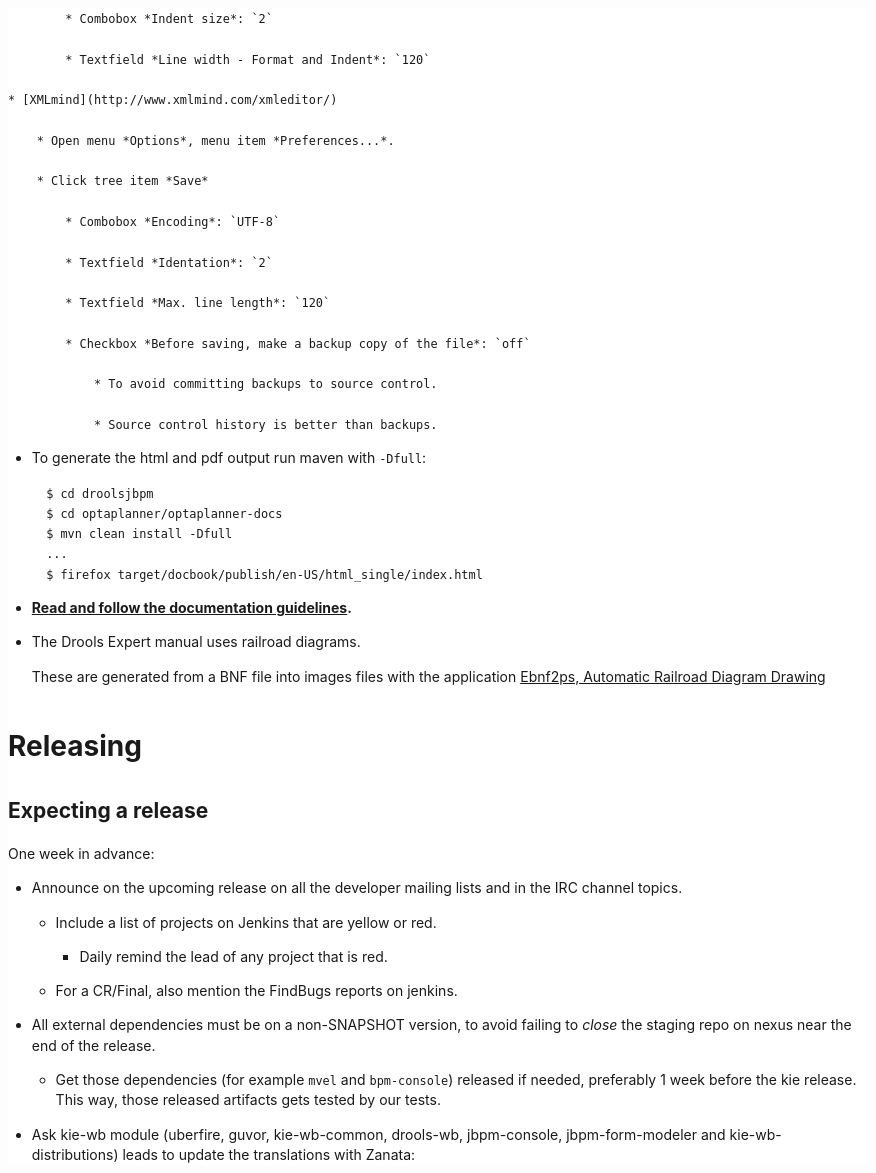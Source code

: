             * Combobox *Indent size*: `2`

            * Textfield *Line width - Format and Indent*: `120`

    * [XMLmind](http://www.xmlmind.com/xmleditor/)

        * Open menu *Options*, menu item *Preferences...*.

        * Click tree item *Save*

            * Combobox *Encoding*: `UTF-8`

            * Textfield *Identation*: `2`

            * Textfield *Max. line length*: `120`

            * Checkbox *Before saving, make a backup copy of the file*: `off`

                * To avoid committing backups to source control.

                * Source control history is better than backups.

* To generate the html and pdf output run maven with `-Dfull`:

        $ cd droolsjbpm
        $ cd optaplanner/optaplanner-docs
        $ mvn clean install -Dfull
        ...
        $ firefox target/docbook/publish/en-US/html_single/index.html

* **[Read and follow the documentation guidelines](documentation-guidelines.txt).**

* The Drools Expert manual uses railroad diagrams.
    
    These are generated from a BNF file into images files with the application
    [Ebnf2ps, Automatic Railroad Diagram Drawing](http://www.informatik.uni-freiburg.de/~thiemann/haskell/ebnf2ps/)

Releasing
=========

Expecting a release
-------------------

One week in advance:

* Announce on the upcoming release on all the developer mailing lists and in the IRC channel topics.

    * Include a list of projects on Jenkins that are yellow or red.

        * Daily remind the lead of any project that is red.

    * For a CR/Final, also mention the FindBugs reports on jenkins.

* All external dependencies must be on a non-SNAPSHOT version, to avoid failing to *close* the staging repo on nexus near the end of the release.

    * Get those dependencies (for example `mvel` and `bpm-console`) released if needed, preferably 1 week before the kie release. This way, those released artifacts gets tested by our tests.

* Ask kie-wb module (uberfire, guvor, kie-wb-common, drools-wb, jbpm-console, jbpm-form-modeler and kie-wb-distributions) leads to update the translations with Zanata:
